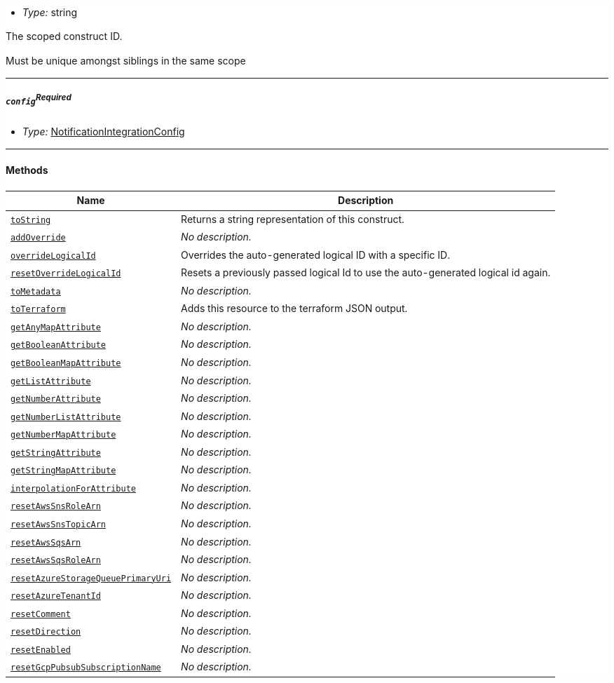 - *Type:* string

The scoped construct ID.

Must be unique amongst siblings in the same scope

---

##### `config`<sup>Required</sup> <a name="config" id="@cdktf/provider-snowflake.notificationIntegration.NotificationIntegration.Initializer.parameter.config"></a>

- *Type:* <a href="#@cdktf/provider-snowflake.notificationIntegration.NotificationIntegrationConfig">NotificationIntegrationConfig</a>

---

#### Methods <a name="Methods" id="Methods"></a>

| **Name** | **Description** |
| --- | --- |
| <code><a href="#@cdktf/provider-snowflake.notificationIntegration.NotificationIntegration.toString">toString</a></code> | Returns a string representation of this construct. |
| <code><a href="#@cdktf/provider-snowflake.notificationIntegration.NotificationIntegration.addOverride">addOverride</a></code> | *No description.* |
| <code><a href="#@cdktf/provider-snowflake.notificationIntegration.NotificationIntegration.overrideLogicalId">overrideLogicalId</a></code> | Overrides the auto-generated logical ID with a specific ID. |
| <code><a href="#@cdktf/provider-snowflake.notificationIntegration.NotificationIntegration.resetOverrideLogicalId">resetOverrideLogicalId</a></code> | Resets a previously passed logical Id to use the auto-generated logical id again. |
| <code><a href="#@cdktf/provider-snowflake.notificationIntegration.NotificationIntegration.toMetadata">toMetadata</a></code> | *No description.* |
| <code><a href="#@cdktf/provider-snowflake.notificationIntegration.NotificationIntegration.toTerraform">toTerraform</a></code> | Adds this resource to the terraform JSON output. |
| <code><a href="#@cdktf/provider-snowflake.notificationIntegration.NotificationIntegration.getAnyMapAttribute">getAnyMapAttribute</a></code> | *No description.* |
| <code><a href="#@cdktf/provider-snowflake.notificationIntegration.NotificationIntegration.getBooleanAttribute">getBooleanAttribute</a></code> | *No description.* |
| <code><a href="#@cdktf/provider-snowflake.notificationIntegration.NotificationIntegration.getBooleanMapAttribute">getBooleanMapAttribute</a></code> | *No description.* |
| <code><a href="#@cdktf/provider-snowflake.notificationIntegration.NotificationIntegration.getListAttribute">getListAttribute</a></code> | *No description.* |
| <code><a href="#@cdktf/provider-snowflake.notificationIntegration.NotificationIntegration.getNumberAttribute">getNumberAttribute</a></code> | *No description.* |
| <code><a href="#@cdktf/provider-snowflake.notificationIntegration.NotificationIntegration.getNumberListAttribute">getNumberListAttribute</a></code> | *No description.* |
| <code><a href="#@cdktf/provider-snowflake.notificationIntegration.NotificationIntegration.getNumberMapAttribute">getNumberMapAttribute</a></code> | *No description.* |
| <code><a href="#@cdktf/provider-snowflake.notificationIntegration.NotificationIntegration.getStringAttribute">getStringAttribute</a></code> | *No description.* |
| <code><a href="#@cdktf/provider-snowflake.notificationIntegration.NotificationIntegration.getStringMapAttribute">getStringMapAttribute</a></code> | *No description.* |
| <code><a href="#@cdktf/provider-snowflake.notificationIntegration.NotificationIntegration.interpolationForAttribute">interpolationForAttribute</a></code> | *No description.* |
| <code><a href="#@cdktf/provider-snowflake.notificationIntegration.NotificationIntegration.resetAwsSnsRoleArn">resetAwsSnsRoleArn</a></code> | *No description.* |
| <code><a href="#@cdktf/provider-snowflake.notificationIntegration.NotificationIntegration.resetAwsSnsTopicArn">resetAwsSnsTopicArn</a></code> | *No description.* |
| <code><a href="#@cdktf/provider-snowflake.notificationIntegration.NotificationIntegration.resetAwsSqsArn">resetAwsSqsArn</a></code> | *No description.* |
| <code><a href="#@cdktf/provider-snowflake.notificationIntegration.NotificationIntegration.resetAwsSqsRoleArn">resetAwsSqsRoleArn</a></code> | *No description.* |
| <code><a href="#@cdktf/provider-snowflake.notificationIntegration.NotificationIntegration.resetAzureStorageQueuePrimaryUri">resetAzureStorageQueuePrimaryUri</a></code> | *No description.* |
| <code><a href="#@cdktf/provider-snowflake.notificationIntegration.NotificationIntegration.resetAzureTenantId">resetAzureTenantId</a></code> | *No description.* |
| <code><a href="#@cdktf/provider-snowflake.notificationIntegration.NotificationIntegration.resetComment">resetComment</a></code> | *No description.* |
| <code><a href="#@cdktf/provider-snowflake.notificationIntegration.NotificationIntegration.resetDirection">resetDirection</a></code> | *No description.* |
| <code><a href="#@cdktf/provider-snowflake.notificationIntegration.NotificationIntegration.resetEnabled">resetEnabled</a></code> | *No description.* |
| <code><a href="#@cdktf/provider-snowflake.notificationIntegration.NotificationIntegration.resetGcpPubsubSubscriptionName">resetGcpPubsubSubscriptionName</a></code> | *No description.* |